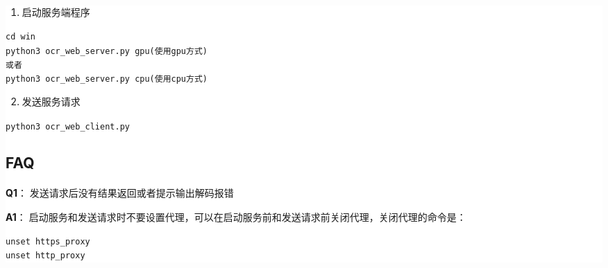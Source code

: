 1. 启动服务端程序

```
cd win
python3 ocr_web_server.py gpu(使用gpu方式)
或者
python3 ocr_web_server.py cpu(使用cpu方式)
```

2. 发送服务请求

```
python3 ocr_web_client.py
```


## FAQ
**Q1**： 发送请求后没有结果返回或者提示输出解码报错

**A1**： 启动服务和发送请求时不要设置代理，可以在启动服务前和发送请求前关闭代理，关闭代理的命令是：
```
unset https_proxy
unset http_proxy
```
